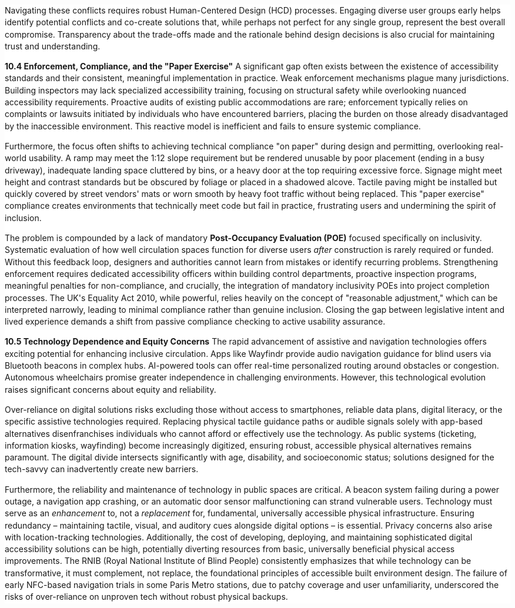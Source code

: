 Navigating these conflicts requires robust Human-Centered Design (HCD) processes. Engaging diverse user groups early helps identify potential conflicts and co-create solutions that, while perhaps not perfect for any single group, represent the best overall compromise. Transparency about the trade-offs made and the rationale behind design decisions is also crucial for maintaining trust and understanding.

**10.4 Enforcement, Compliance, and the "Paper Exercise"**
A significant gap often exists between the existence of accessibility standards and their consistent, meaningful implementation in practice. Weak enforcement mechanisms plague many jurisdictions. Building inspectors may lack specialized accessibility training, focusing on structural safety while overlooking nuanced accessibility requirements. Proactive audits of existing public accommodations are rare; enforcement typically relies on complaints or lawsuits initiated by individuals who have encountered barriers, placing the burden on those already disadvantaged by the inaccessible environment. This reactive model is inefficient and fails to ensure systemic compliance.

Furthermore, the focus often shifts to achieving technical compliance "on paper" during design and permitting, overlooking real-world usability. A ramp may meet the 1:12 slope requirement but be rendered unusable by poor placement (ending in a busy driveway), inadequate landing space cluttered by bins, or a heavy door at the top requiring excessive force. Signage might meet height and contrast standards but be obscured by foliage or placed in a shadowed alcove. Tactile paving might be installed but quickly covered by street vendors' mats or worn smooth by heavy foot traffic without being replaced. This "paper exercise" compliance creates environments that technically meet code but fail in practice, frustrating users and undermining the spirit of inclusion.

The problem is compounded by a lack of mandatory **Post-Occupancy Evaluation (POE)** focused specifically on inclusivity. Systematic evaluation of how well circulation spaces function for diverse users *after* construction is rarely required or funded. Without this feedback loop, designers and authorities cannot learn from mistakes or identify recurring problems. Strengthening enforcement requires dedicated accessibility officers within building control departments, proactive inspection programs, meaningful penalties for non-compliance, and crucially, the integration of mandatory inclusivity POEs into project completion processes. The UK's Equality Act 2010, while powerful, relies heavily on the concept of "reasonable adjustment," which can be interpreted narrowly, leading to minimal compliance rather than genuine inclusion. Closing the gap between legislative intent and lived experience demands a shift from passive compliance checking to active usability assurance.

**10.5 Technology Dependence and Equity Concerns**
The rapid advancement of assistive and navigation technologies offers exciting potential for enhancing inclusive circulation. Apps like Wayfindr provide audio navigation guidance for blind users via Bluetooth beacons in complex hubs. AI-powered tools can offer real-time personalized routing around obstacles or congestion. Autonomous wheelchairs promise greater independence in challenging environments. However, this technological evolution raises significant concerns about equity and reliability.

Over-reliance on digital solutions risks excluding those without access to smartphones, reliable data plans, digital literacy, or the specific assistive technologies required. Replacing physical tactile guidance paths or audible signals solely with app-based alternatives disenfranchises individuals who cannot afford or effectively use the technology. As public systems (ticketing, information kiosks, wayfinding) become increasingly digitized, ensuring robust, accessible physical alternatives remains paramount. The digital divide intersects significantly with age, disability, and socioeconomic status; solutions designed for the tech-savvy can inadvertently create new barriers.

Furthermore, the reliability and maintenance of technology in public spaces are critical. A beacon system failing during a power outage, a navigation app crashing, or an automatic door sensor malfunctioning can strand vulnerable users. Technology must serve as an *enhancement* to, not a *replacement* for, fundamental, universally accessible physical infrastructure. Ensuring redundancy – maintaining tactile, visual, and auditory cues alongside digital options – is essential. Privacy concerns also arise with location-tracking technologies. Additionally, the cost of developing, deploying, and maintaining sophisticated digital accessibility solutions can be high, potentially diverting resources from basic, universally beneficial physical access improvements. The RNIB (Royal National Institute of Blind People) consistently emphasizes that while technology can be transformative, it must complement, not replace, the foundational principles of accessible built environment design. The failure of early NFC-based navigation trials in some Paris Metro stations, due to patchy coverage and user unfamiliarity, underscored the risks of over-reliance on unproven tech without robust physical backups.
